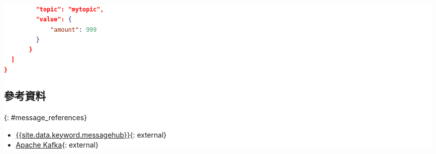 ```json
         "topic": "mytopic",
         "value": {
             "amount": 999
         }
       }
  ]
}
```


## 參考資料
{: #message_references}
- [{{site.data.keyword.messagehub}}](https://www.ibm.com/cloud/event-streams-for-cloud/){: external}
- [Apache Kafka](https://kafka.apache.org){: external}



